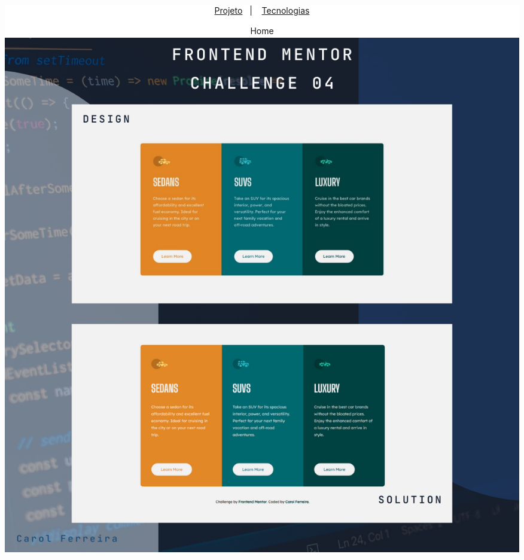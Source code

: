 <p align="center">
  <a href="#-projeto">Projeto</a>&nbsp;&nbsp;&nbsp;|&nbsp;&nbsp;&nbsp;
  <a href="#-tecnologias">Tecnologias</a>
</p>

<p align="center">
Home
  <img alt="home" src="https://github.com/carolferreiradev/Challenge04_Column-preview-card-component/blob/master/assets/mentor04.png" width="100%">
</p>
